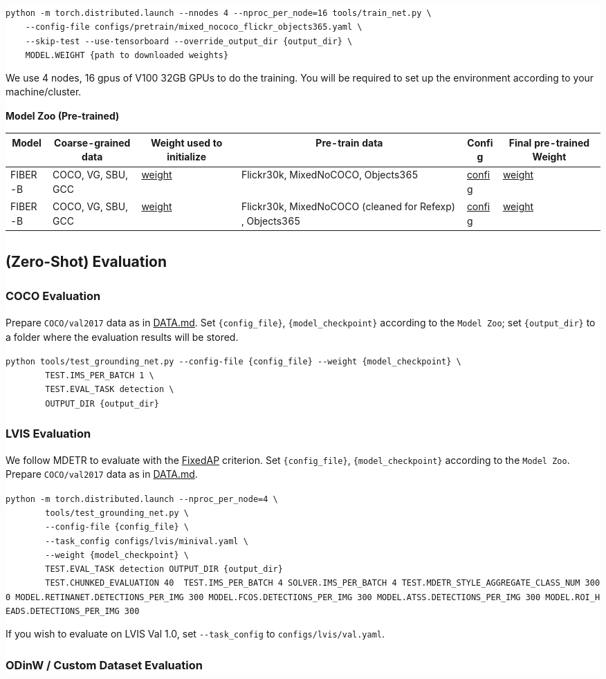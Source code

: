 ```
python -m torch.distributed.launch --nnodes 4 --nproc_per_node=16 tools/train_net.py \
    --config-file configs/pretrain/mixed_nococo_flickr_objects365.yaml \
    --skip-test --use-tensorboard --override_output_dir {output_dir} \
    MODEL.WEIGHT {path to downloaded weights}
```

We use 4 nodes, 16 gpus of V100 32GB GPUs to do the training. You will be required to set up the environment according to your machine/cluster.

**Model Zoo (Pre-trained)**

|Model | Coarse-grained data   | Weight used to initialize|  Pre-train data | Config | Final pre-trained Weight |
|---------- |---------- |---------- |---------- |---------- |---------- |
|FIBER-B | COCO, VG, SBU, GCC | [weight](https://xiyin1wu2.blob.core.windows.net/maskrcnn/zhgan/debug_output/elip/mlm_itm_seed42_from_/version_37/checkpoints/last.ckpt) | Flickr30k, MixedNoCOCO, Objects365 | [config](configs/pretrain/mixed_nococo_flickr_objects365.yaml) | [weight](https://penzhanwu2v2.blob.core.windows.net/amulet/projects/aish-intern/amlt-results/7350008695.29874-98510721-cd70-422c-bf40-3c5b4c4adc1e/last_checkpoint) |
|FIBER-B | COCO, VG, SBU, GCC | [weight](https://xiyin1wu2.blob.core.windows.net/maskrcnn/zhgan/debug_output/elip/mlm_itm_seed42_from_/version_50/checkpoints/last.ckpt) |Flickr30k, MixedNoCOCO (cleaned for Refexp) , Objects365 | [config](configs/pretrain/mixed_nococo_flickr_objects365_refexpclean.yaml) | [weight](https://penzhanwu2v2.blob.core.windows.net/amulet/projects/aish-intern/amlt-results/7347935755.69767-58af254b-fdac-49dc-ac0e-906c7f369e98/last_checkpoint) |



## (Zero-Shot) Evaluation

### COCO Evaluation

Prepare ``COCO/val2017`` data as in [DATA.md](DATA.md). Set ``{config_file}``, ``{model_checkpoint}`` according to the ``Model Zoo``; set ``{output_dir}`` to a folder where the evaluation results will be stored.

```
python tools/test_grounding_net.py --config-file {config_file} --weight {model_checkpoint} \
        TEST.IMS_PER_BATCH 1 \
        TEST.EVAL_TASK detection \
        OUTPUT_DIR {output_dir}
```

### LVIS Evaluation

We follow MDETR to evaluate with the [FixedAP](https://arxiv.org/pdf/2102.01066.pdf) criterion. Set ``{config_file}``, ``{model_checkpoint}`` according to the ``Model Zoo``. Prepare ``COCO/val2017`` data as in [DATA.md](DATA.md).

```
python -m torch.distributed.launch --nproc_per_node=4 \
        tools/test_grounding_net.py \
        --config-file {config_file} \
        --task_config configs/lvis/minival.yaml \
        --weight {model_checkpoint} \
        TEST.EVAL_TASK detection OUTPUT_DIR {output_dir} 
        TEST.CHUNKED_EVALUATION 40  TEST.IMS_PER_BATCH 4 SOLVER.IMS_PER_BATCH 4 TEST.MDETR_STYLE_AGGREGATE_CLASS_NUM 3000 MODEL.RETINANET.DETECTIONS_PER_IMG 300 MODEL.FCOS.DETECTIONS_PER_IMG 300 MODEL.ATSS.DETECTIONS_PER_IMG 300 MODEL.ROI_HEADS.DETECTIONS_PER_IMG 300
```
If you wish to evaluate on LVIS Val 1.0, set ``--task_config`` to ``configs/lvis/val.yaml``.


### ODinW / Custom Dataset Evaluation
